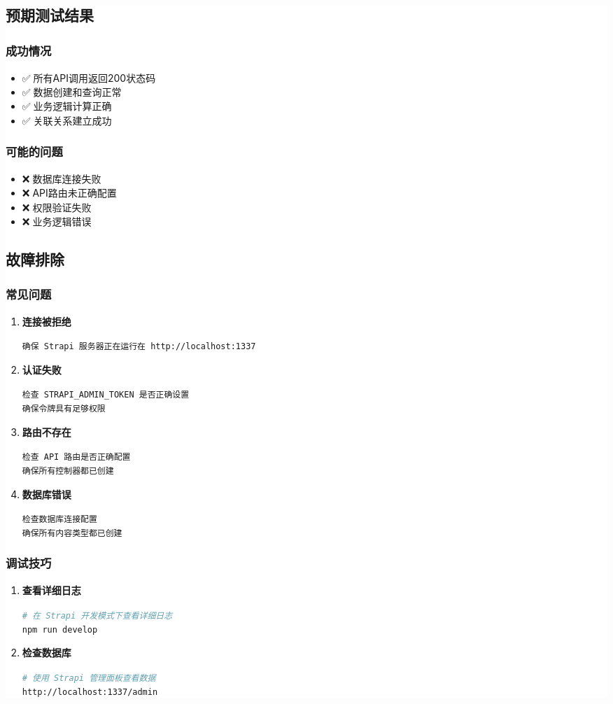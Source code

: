 ## 预期测试结果

### 成功情况
- ✅ 所有API调用返回200状态码
- ✅ 数据创建和查询正常
- ✅ 业务逻辑计算正确
- ✅ 关联关系建立成功

### 可能的问题
- ❌ 数据库连接失败
- ❌ API路由未正确配置
- ❌ 权限验证失败
- ❌ 业务逻辑错误

## 故障排除

### 常见问题

1. **连接被拒绝**
   ```
   确保 Strapi 服务器正在运行在 http://localhost:1337
   ```

2. **认证失败**
   ```
   检查 STRAPI_ADMIN_TOKEN 是否正确设置
   确保令牌具有足够权限
   ```

3. **路由不存在**
   ```
   检查 API 路由是否正确配置
   确保所有控制器都已创建
   ```

4. **数据库错误**
   ```
   检查数据库连接配置
   确保所有内容类型都已创建
   ```

### 调试技巧

1. **查看详细日志**
   ```bash
   # 在 Strapi 开发模式下查看详细日志
   npm run develop
   ```

2. **检查数据库**
   ```bash
   # 使用 Strapi 管理面板查看数据
   http://localhost:1337/admin
   ```
